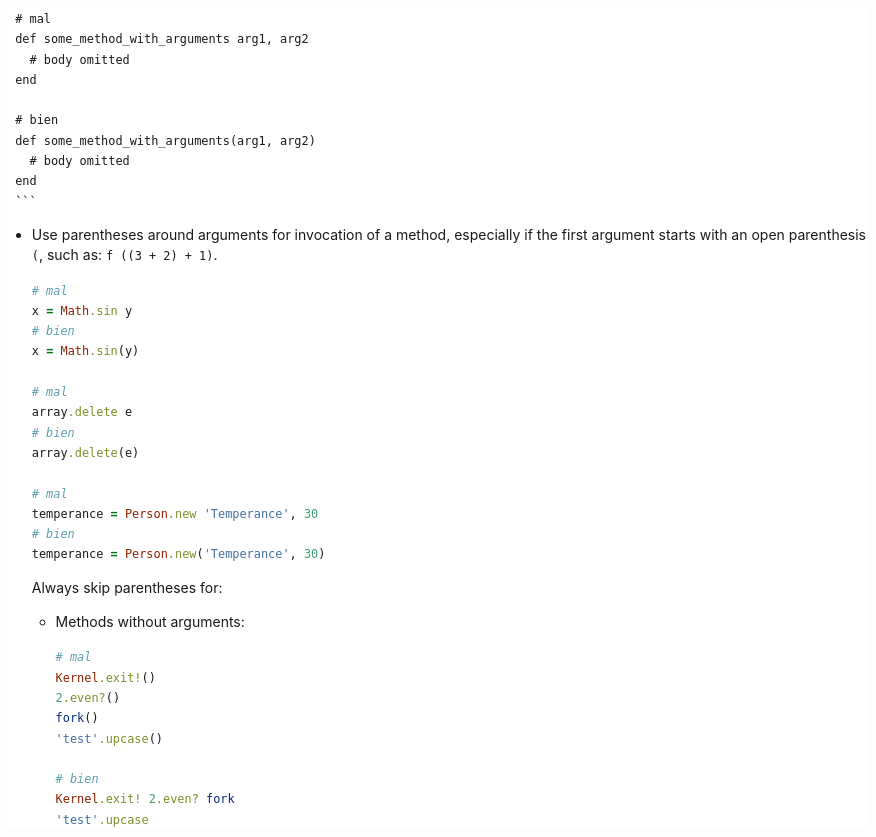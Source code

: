      # mal
     def some_method_with_arguments arg1, arg2
       # body omitted
     end

     # bien
     def some_method_with_arguments(arg1, arg2)
       # body omitted
     end
     ```


* <a name="method-invocation-parens"></a>
Use parentheses around arguments for invocation of a method, especially if the first argument starts with an open parenthesis `(`, such as: `f ((3 + 2) + 1)`.

  ```ruby
  # mal
  x = Math.sin y
  # bien
  x = Math.sin(y)

  # mal
  array.delete e
  # bien
  array.delete(e)

  # mal
  temperance = Person.new 'Temperance', 30
  # bien
  temperance = Person.new('Temperance', 30)
  ```

  Always skip parentheses for:

  * Methods without arguments:

    ```ruby
    # mal
    Kernel.exit!()
    2.even?()
    fork()
    'test'.upcase()

    # bien
    Kernel.exit! 2.even? fork
    'test'.upcase
    ```
